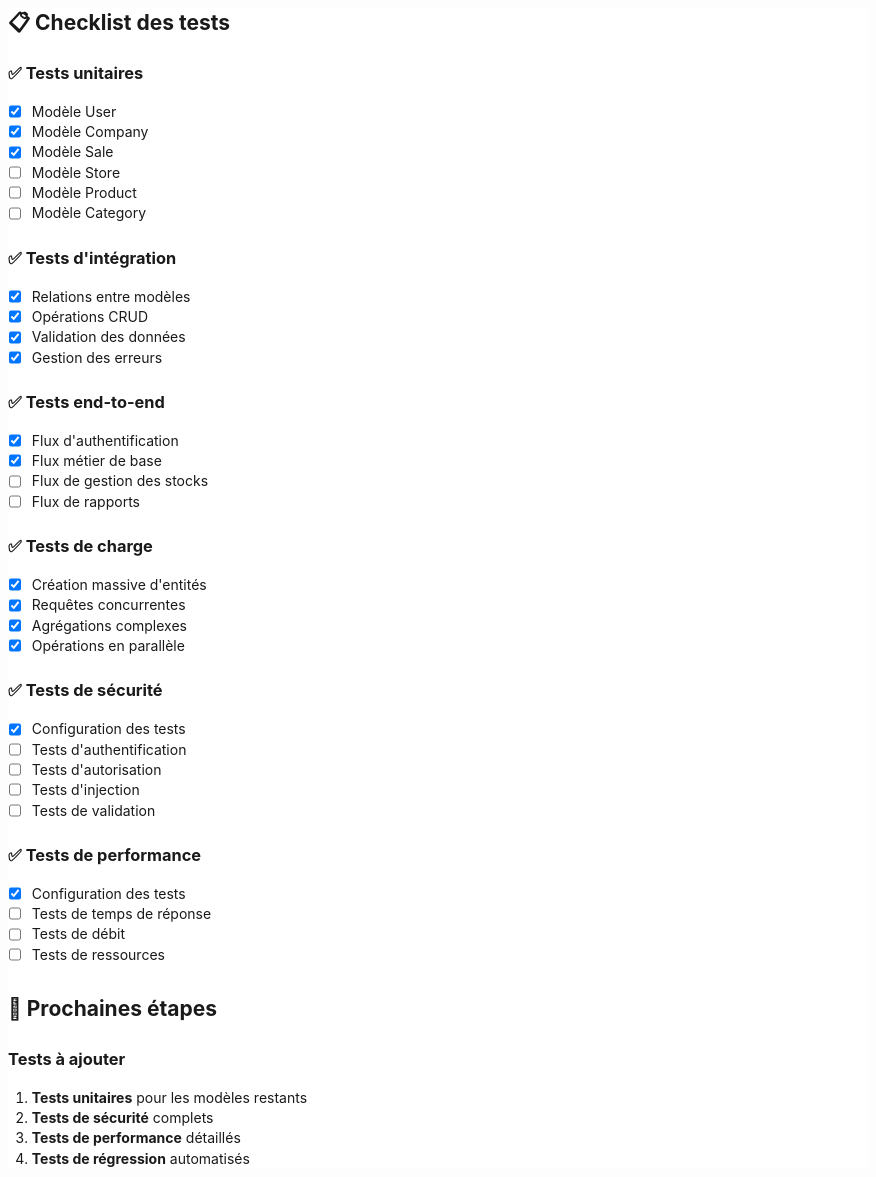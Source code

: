 ## 📋 Checklist des tests

### ✅ Tests unitaires
- [x] Modèle User
- [x] Modèle Company
- [x] Modèle Sale
- [ ] Modèle Store
- [ ] Modèle Product
- [ ] Modèle Category

### ✅ Tests d'intégration
- [x] Relations entre modèles
- [x] Opérations CRUD
- [x] Validation des données
- [x] Gestion des erreurs

### ✅ Tests end-to-end
- [x] Flux d'authentification
- [x] Flux métier de base
- [ ] Flux de gestion des stocks
- [ ] Flux de rapports

### ✅ Tests de charge
- [x] Création massive d'entités
- [x] Requêtes concurrentes
- [x] Agrégations complexes
- [x] Opérations en parallèle

### ✅ Tests de sécurité
- [x] Configuration des tests
- [ ] Tests d'authentification
- [ ] Tests d'autorisation
- [ ] Tests d'injection
- [ ] Tests de validation

### ✅ Tests de performance
- [x] Configuration des tests
- [ ] Tests de temps de réponse
- [ ] Tests de débit
- [ ] Tests de ressources

## 🔄 Prochaines étapes

### Tests à ajouter
1. **Tests unitaires** pour les modèles restants
2. **Tests de sécurité** complets
3. **Tests de performance** détaillés
4. **Tests de régression** automatisés
